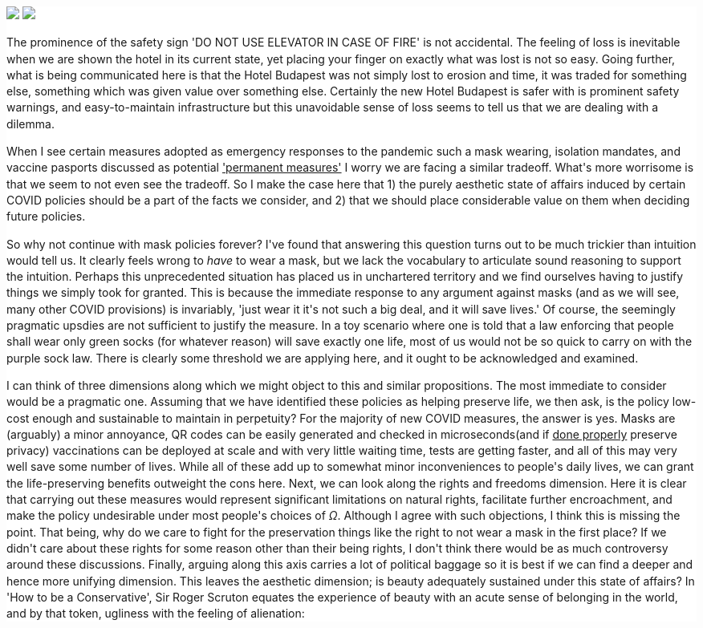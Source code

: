 ![]({{site.url}}/assets/elevator_old_2.png)
![]({{site.url}}/assets/elevator_new.png)

The prominence of the safety sign 'DO NOT USE ELEVATOR IN CASE OF FIRE' is not accidental.
The feeling of loss is inevitable when we are shown the hotel in its current state, yet placing your finger on exactly what was lost is not so easy.
Going further, what is being communicated here is that the Hotel Budapest was not simply lost to erosion and time, it was traded for something else, something which was given value over something else.
Certainly the new Hotel Budapest is safer with is prominent safety warnings, and easy-to-maintain infrastructure but this unavoidable sense of loss seems to tell us that we are dealing with a dilemma.

When I see certain measures adopted as emergency responses to the pandemic such a mask wearing, isolation mandates, and vaccine pasports discussed as potential ['permanent measures'](https://time.com/5952051/masks-after-pandemic-ends/) I worry we are facing a similar tradeoff.
What's more worrisome is that we seem to not even see the tradeoff. 
So I make the case here that 1) the purely aesthetic state of affairs induced by certain COVID policies should be a part of the facts we consider, and 2) that we should place considerable value on them when deciding future policies. 


So why not continue with mask policies forever?
I've found that answering this question turns out to be much trickier than intuition would tell us.
It clearly feels wrong to _have_ to wear a mask, but we lack the vocabulary to articulate sound reasoning to support the intuition.
Perhaps this unprecedented situation has placed us in unchartered territory and we find ourselves having to justify things we simply took for granted.
This is because the immediate response to any argument against masks (and as we will see, many other COVID provisions) is invariably, 'just wear it it's not such a big deal, and it will save lives.'
Of course, the seemingly pragmatic upsdies are not sufficient to justify the measure. 
In a toy scenario where one is told that a law enforcing that people shall wear only green socks (for whatever reason) will save exactly one life, most of us would not be so quick to carry on with the purple sock law.
There is clearly some threshold we are applying here, and it ought to be acknowledged and examined.

I can think of three dimensions along which we might object to this and similar propositions.
The most immediate to consider would be a pragmatic one.
Assuming that we have identified these policies as helping preserve life, we then ask, is the policy low-cost enough and sustainable to maintain in perpetuity?
For the majority of new COVID measures, the answer is yes.
Masks are (arguably) a minor annoyance, QR codes can be easily generated and checked in microseconds(and if [done properly](https://en.wikipedia.org/wiki/Zero-knowledge_proof) preserve privacy) vaccinations can be deployed at scale and with very little waiting time, tests are getting faster, and all of this may very well save some number of lives.
While all of these add up to somewhat minor inconveniences to people's daily lives, we can grant the life-preserving benefits outweight the cons here.
Next, we can look along the rights and freedoms dimension.
Here it is clear that carrying out these measures would represent significant limitations on natural rights, facilitate further encroachment, and make the policy undesirable under most people's choices of $\Omega$.
Although I agree with such objections, I think this is missing the point.
That being, why do we care to fight for the preservation things like the right to not wear a mask in the first place?
If we didn't care about these rights for some reason other than their being rights, I don't think there would be as much controversy around these discussions. 
Finally, arguing along this axis carries a lot of political baggage so it is best if we can find a deeper and hence more unifying dimension.
This leaves the aesthetic dimension; is beauty adequately sustained under this state of affairs?
In 'How to be a Conservative', Sir Roger Scruton equates the experience of beauty with an acute sense of belonging in the world, and by that token, ugliness with the feeling of alienation: 
